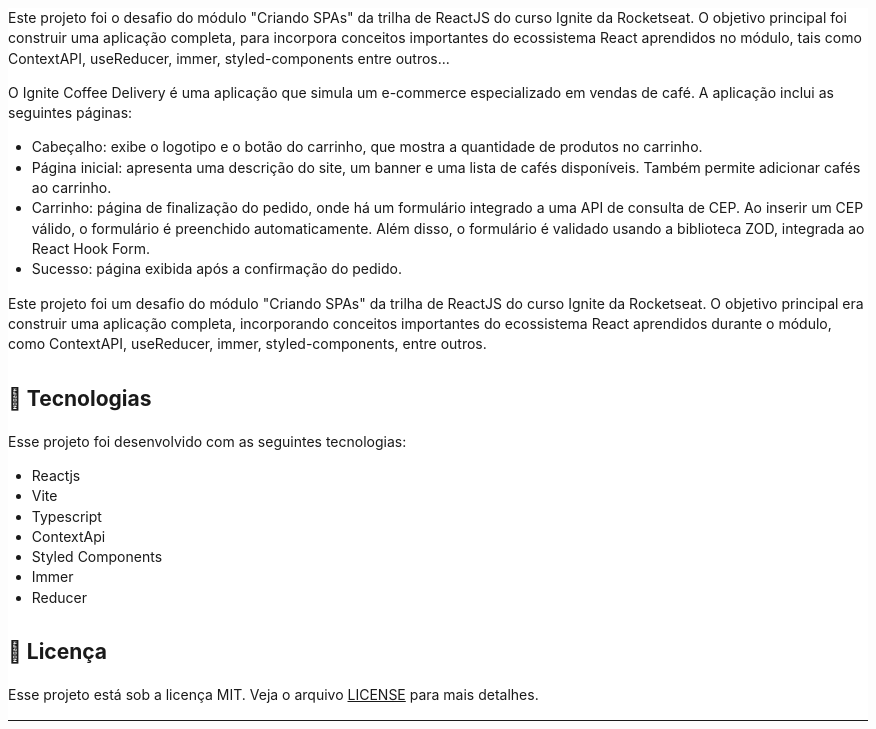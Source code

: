 Este projeto foi o desafio do módulo "Criando SPAs" da trilha de ReactJS do curso Ignite da Rocketseat. 
O objetivo principal foi construir uma aplicação completa, para incorpora conceitos importantes do ecossistema React aprendidos no módulo, tais como ContextAPI, useReducer, immer, styled-components entre outros...


O Ignite Coffee Delivery é uma aplicação que simula um e-commerce especializado em vendas de café. A aplicação inclui as seguintes páginas:

- Cabeçalho: exibe o logotipo e o botão do carrinho, que mostra a quantidade de produtos no carrinho.
- Página inicial: apresenta uma descrição do site, um banner e uma lista de cafés disponíveis. Também permite adicionar cafés ao carrinho.
- Carrinho: página de finalização do pedido, onde há um formulário integrado a uma API de consulta de CEP. Ao inserir um CEP válido, o formulário é preenchido automaticamente. Além disso, o formulário é validado usando a biblioteca ZOD, integrada ao React Hook Form.
- Sucesso: página exibida após a confirmação do pedido.

Este projeto foi um desafio do módulo "Criando SPAs" da trilha de ReactJS do curso Ignite da Rocketseat. O objetivo principal era construir uma aplicação completa, incorporando conceitos importantes do ecossistema React aprendidos durante o módulo, como ContextAPI, useReducer, immer, styled-components, entre outros.

## 🚀 Tecnologias

Esse projeto foi desenvolvido com as seguintes tecnologias:

- Reactjs
- Vite
- Typescript
- ContextApi
- Styled Components
- Immer
- Reducer


## 📝 Licença

Esse projeto está sob a licença MIT. Veja o arquivo [LICENSE](LICENSE.md) para mais detalhes.

---